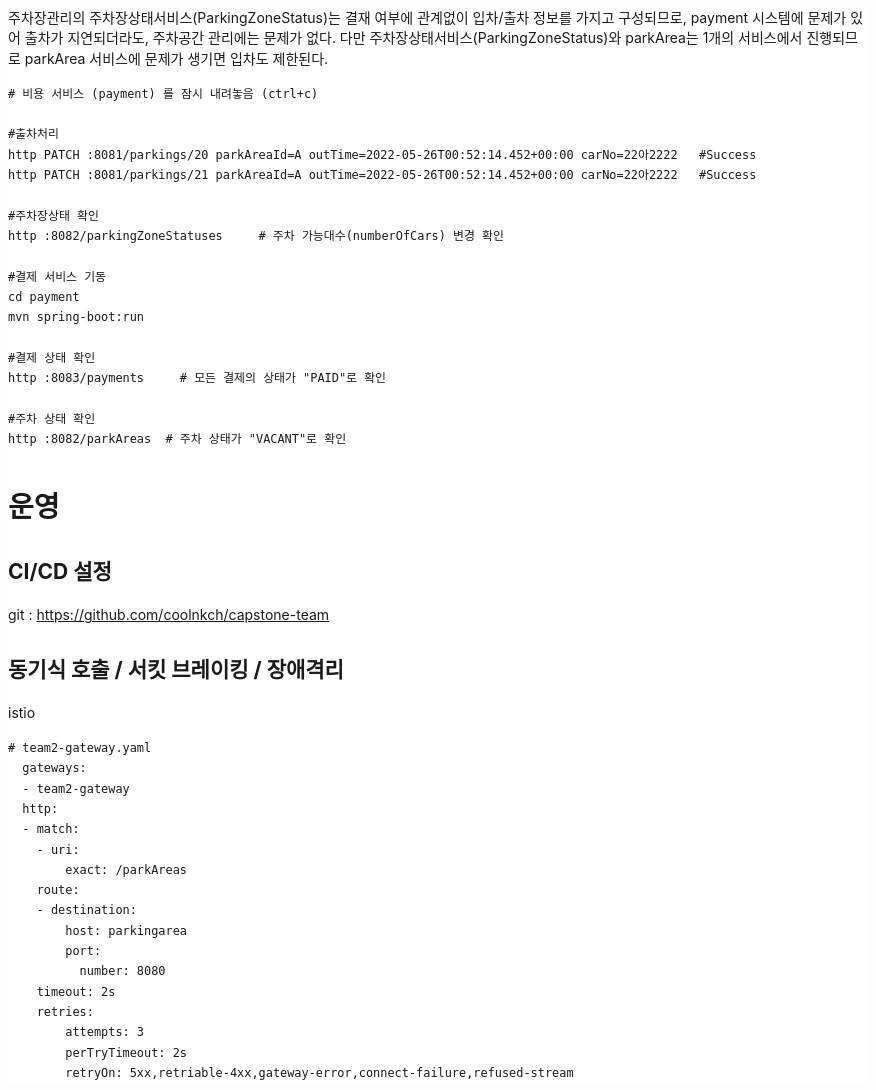 주차장관리의 주차장상태서비스(ParkingZoneStatus)는 결재 여부에 관계없이 입차/출차 정보를 가지고 구성되므로, payment 시스템에 문제가 있어 출차가 지연되더라도,
주차공간 관리에는 문제가 없다. 다만 주차장상태서비스(ParkingZoneStatus)와 parkArea는 1개의 서비스에서 진행되므로 parkArea 서비스에 문제가 생기면 입차도 제한된다.

```
# 비용 서비스 (payment) 를 잠시 내려놓음 (ctrl+c)

#출차처리
http PATCH :8081/parkings/20 parkAreaId=A outTime=2022-05-26T00:52:14.452+00:00 carNo=22아2222   #Success
http PATCH :8081/parkings/21 parkAreaId=A outTime=2022-05-26T00:52:14.452+00:00 carNo=22아2222   #Success

#주차장상태 확인
http :8082/parkingZoneStatuses     # 주차 가능대수(numberOfCars) 변경 확인

#결제 서비스 기동
cd payment
mvn spring-boot:run

#결제 상태 확인
http :8083/payments     # 모든 결제의 상태가 "PAID"로 확인

#주차 상태 확인
http :8082/parkAreas  # 주차 상태가 "VACANT"로 확인
```


# 운영

## CI/CD 설정

git : https://github.com/coolnkch/capstone-team
```
```


## 동기식 호출 / 서킷 브레이킹 / 장애격리
istio 
```
# team2-gateway.yaml
  gateways:
  - team2-gateway
  http:
  - match: 
    - uri:
        exact: /parkAreas
    route:
    - destination:
        host: parkingarea
        port:
          number: 8080
    timeout: 2s
    retries:
        attempts: 3
        perTryTimeout: 2s
        retryOn: 5xx,retriable-4xx,gateway-error,connect-failure,refused-stream
```

